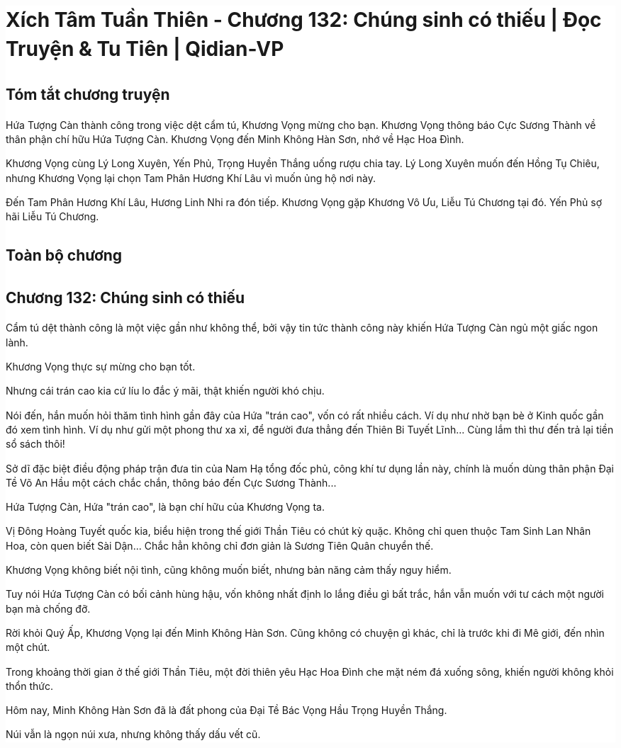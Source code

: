 # Xích Tâm Tuần Thiên - Chương 132: Chúng sinh có thiếu | Đọc Truyện & Tu Tiên | Qidian-VP



## Tóm tắt chương truyện

Hứa Tượng Càn thành công trong việc dệt cẩm tú, Khương Vọng mừng cho bạn. Khương Vọng thông báo Cực Sương Thành về thân phận chí hữu Hứa Tượng Càn. Khương Vọng đến Minh Không Hàn Sơn, nhớ về Hạc Hoa Đình.

Khương Vọng cùng Lý Long Xuyên, Yến Phủ, Trọng Huyền Thắng uống rượu chia tay. Lý Long Xuyên muốn đến Hồng Tụ Chiêu, nhưng Khương Vọng lại chọn Tam Phân Hương Khí Lâu vì muốn ủng hộ nơi này.

Đến Tam Phân Hương Khí Lâu, Hương Linh Nhi ra đón tiếp. Khương Vọng gặp Khương Vô Ưu, Liễu Tú Chương tại đó. Yến Phủ sợ hãi Liễu Tú Chương.



## Toàn bộ chương

## Chương 132: Chúng sinh có thiếu

Cẩm tú dệt thành công là một việc gần như không thể, bởi vậy tin tức thành công này khiến Hứa Tượng Càn ngủ một giấc ngon lành.

Khương Vọng thực sự mừng cho bạn tốt.

Nhưng cái trán cao kia cứ líu lo đắc ý mãi, thật khiến người khó chịu.

Nói đến, hắn muốn hỏi thăm tình hình gần đây của Hứa "trán cao", vốn có rất nhiều cách. Ví dụ như nhờ bạn bè ở Kinh quốc gần đó xem tình hình. Ví dụ như gửi một phong thư xa xỉ, để người đưa thẳng đến Thiên Bi Tuyết Lĩnh... Cùng lắm thì thư đến trả lại tiền sổ sách thôi!

Sở dĩ đặc biệt điều động pháp trận đưa tin của Nam Hạ tổng đốc phủ, công khí tư dụng lần này, chính là muốn dùng thân phận Đại Tề Võ An Hầu một cách chắc chắn, thông báo đến Cực Sương Thành...

Hứa Tượng Càn, Hứa "trán cao", là bạn chí hữu của Khương Vọng ta.

Vị Đông Hoàng Tuyết quốc kia, biểu hiện trong thế giới Thần Tiêu có chút kỳ quặc. Không chỉ quen thuộc Tam Sinh Lan Nhân Hoa, còn quen biết Sài Dận... Chắc hẳn không chỉ đơn giản là Sương Tiên Quân chuyển thế.

Khương Vọng không biết nội tình, cũng không muốn biết, nhưng bản năng cảm thấy nguy hiểm.

Tuy nói Hứa Tượng Càn có bối cảnh hùng hậu, vốn không nhất định lo lắng điều gì bất trắc, hắn vẫn muốn với tư cách một người bạn mà chống đỡ.

Rời khỏi Quý Ấp, Khương Vọng lại đến Minh Không Hàn Sơn. Cũng không có chuyện gì khác, chỉ là trước khi đi Mê giới, đến nhìn một chút.

Trong khoảng thời gian ở thế giới Thần Tiêu, một đời thiên yêu Hạc Hoa Đình che mặt ném đá xuống sông, khiến người không khỏi thổn thức.

Hôm nay, Minh Không Hàn Sơn đã là đất phong của Đại Tề Bác Vọng Hầu Trọng Huyền Thắng.

Núi vẫn là ngọn núi xưa, nhưng không thấy dấu vết cũ.
